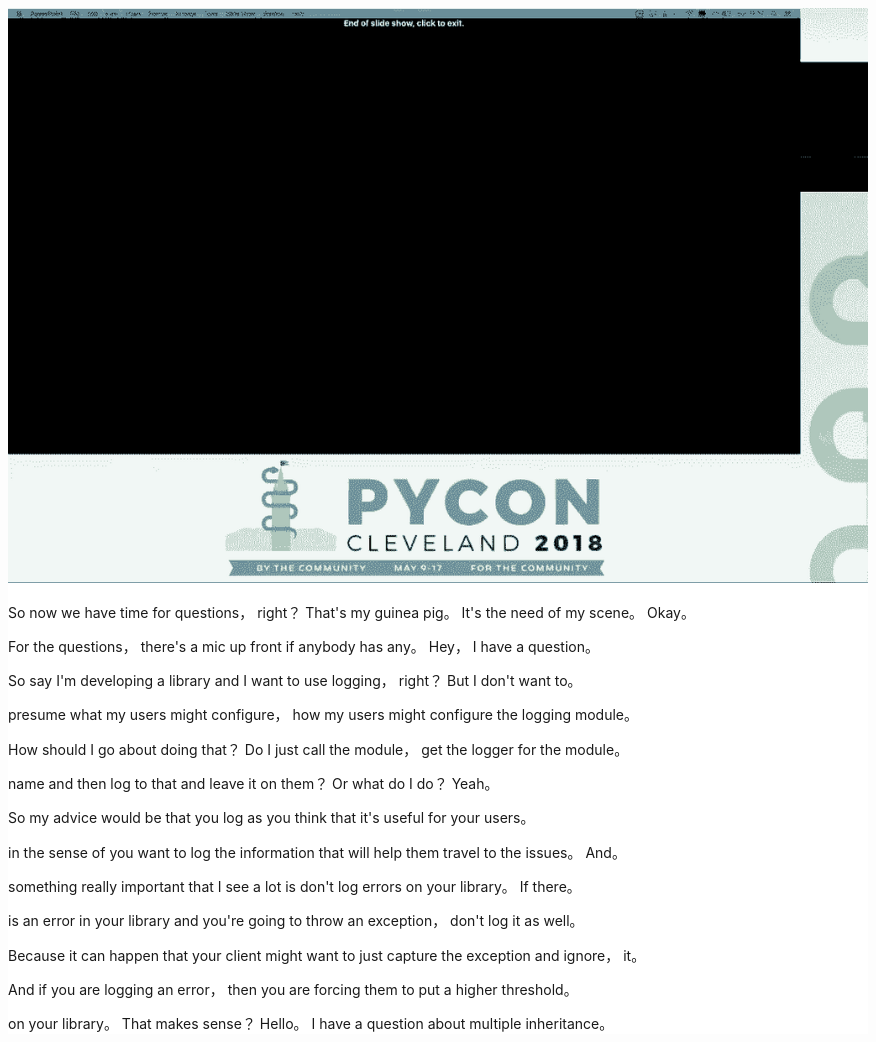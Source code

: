 ![](img/8e833d21fd81c1421b1c4f15a832d831_66.png)

 So now we have time for questions， right？ That's my guinea pig。 It's the need of my scene。 Okay。

 For the questions， there's a mic up front if anybody has any。 Hey， I have a question。

 So say I'm developing a library and I want to use logging， right？ But I don't want to。

 presume what my users might configure， how my users might configure the logging module。

 How should I go about doing that？ Do I just call the module， get the logger for the module。

 name and then log to that and leave it on them？ Or what do I do？ Yeah。

 So my advice would be that you log as you think that it's useful for your users。

 in the sense of you want to log the information that will help them travel to the issues。 And。

 something really important that I see a lot is don't log errors on your library。 If there。

 is an error in your library and you're going to throw an exception， don't log it as well。

 Because it can happen that your client might want to just capture the exception and ignore， it。

 And if you are logging an error， then you are forcing them to put a higher threshold。

 on your library。 That makes sense？ Hello。 I have a question about multiple inheritance。
